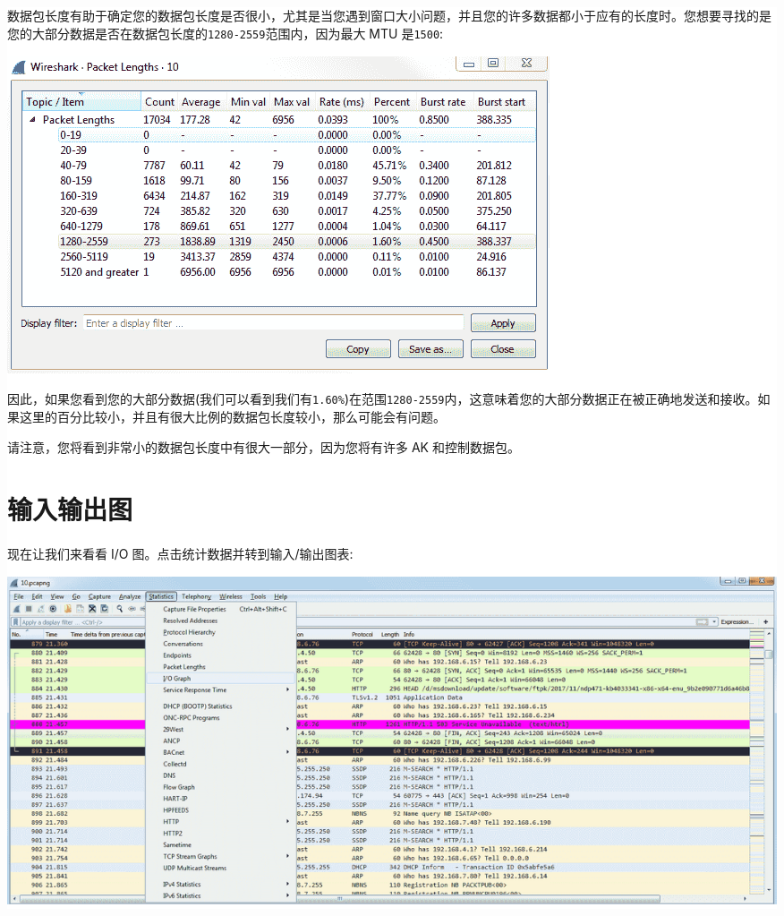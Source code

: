 数据包长度有助于确定您的数据包长度是否很小，尤其是当您遇到窗口大小问题，并且您的许多数据都小于应有的长度时。您想要寻找的是您的大部分数据是否在数据包长度的`1280-2559`范围内，因为最大 MTU 是`1500`:

![](img/065de6fc-49c6-429a-8f94-f5da4e699221.png)

因此，如果您看到您的大部分数据(我们可以看到我们有`1.60%`)在范围`1280-2559`内，这意味着您的大部分数据正在被正确地发送和接收。如果这里的百分比较小，并且有很大比例的数据包长度较小，那么可能会有问题。

请注意，您将看到非常小的数据包长度中有很大一部分，因为您将有许多 AK 和控制数据包。

# 输入输出图

现在让我们来看看 I/O 图。点击统计数据并转到输入/输出图表:

![](img/8d166bd0-3f9e-4c74-941f-b3d55643f301.png)
